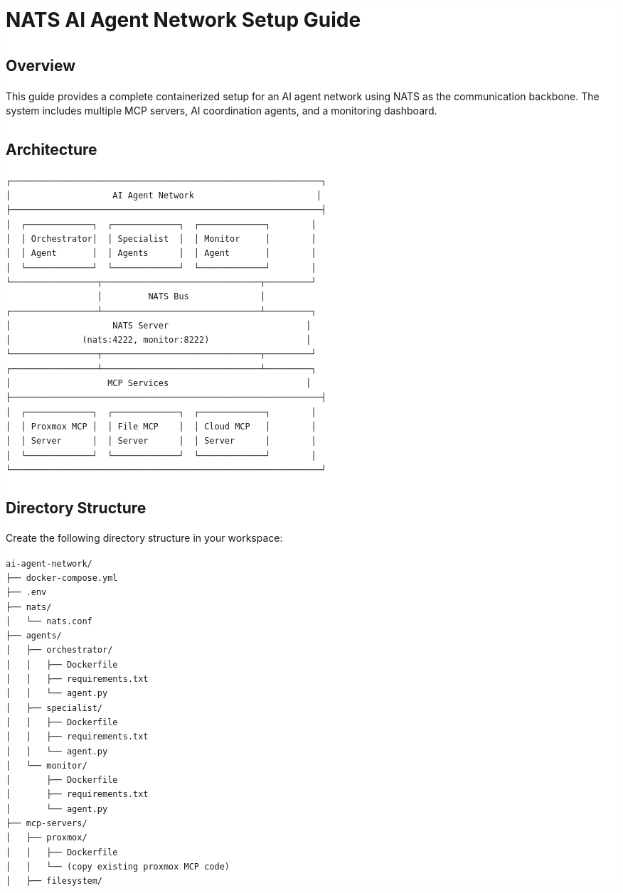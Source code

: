 # NATS AI Agent Network Setup Guide

## Overview

This guide provides a complete containerized setup for an AI agent network using NATS as the communication backbone. The system includes multiple MCP servers, AI coordination agents, and a monitoring dashboard.

## Architecture

```
┌─────────────────────────────────────────────────────────────┐
│                    AI Agent Network                        │
├─────────────────────────────────────────────────────────────┤
│  ┌─────────────┐  ┌─────────────┐  ┌─────────────┐        │
│  │ Orchestrator│  │ Specialist  │  │ Monitor     │        │
│  │ Agent       │  │ Agents      │  │ Agent       │        │
│  └─────────────┘  └─────────────┘  └─────────────┘        │
└─────────────────┬───────────────────────────────┬─────────┘
                  │         NATS Bus              │
┌─────────────────┴───────────────────────────────┴─────────┐
│                    NATS Server                           │
│              (nats:4222, monitor:8222)                   │
└─────────────────┬───────────────────────────────┬─────────┘
┌─────────────────┴───────────────────────────────┴─────────┐
│                   MCP Services                           │
├─────────────────────────────────────────────────────────────┤
│  ┌─────────────┐  ┌─────────────┐  ┌─────────────┐        │
│  │ Proxmox MCP │  │ File MCP    │  │ Cloud MCP   │        │
│  │ Server      │  │ Server      │  │ Server      │        │
│  └─────────────┘  └─────────────┘  └─────────────┘        │
└─────────────────────────────────────────────────────────────┘
```

## Directory Structure

Create the following directory structure in your workspace:

```
ai-agent-network/
├── docker-compose.yml
├── .env
├── nats/
│   └── nats.conf
├── agents/
│   ├── orchestrator/
│   │   ├── Dockerfile
│   │   ├── requirements.txt
│   │   └── agent.py
│   ├── specialist/
│   │   ├── Dockerfile
│   │   ├── requirements.txt
│   │   └── agent.py
│   └── monitor/
│       ├── Dockerfile
│       ├── requirements.txt
│       └── agent.py
├── mcp-servers/
│   ├── proxmox/
│   │   ├── Dockerfile
│   │   └── (copy existing proxmox MCP code)
│   ├── filesystem/
```